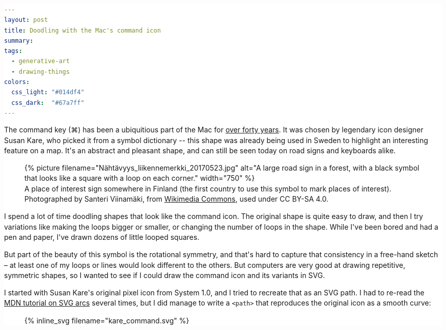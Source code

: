 ```yaml
---
layout: post
title: Doodling with the Mac's command icon
summary:
tags:
  - generative-art
  - drawing-things
colors:
  css_light: "#014df4"
  css_dark:  "#67a7ff"
---
```

The command key (⌘) has been a ubiquitious part of the Mac for [over forty years][folklore].
It was chosen by legendary icon designer Susan Kare, who picked it from a symbol dictionary -- this shape was already being used in Sweden to highlight an interesting feature on a map.
It's an abstract and pleasant shape, and can still be seen today on road signs and keyboards alike.

[folklore]: https://www.folklore.org/Swedish_Campground.html

<figure>
  {%
    picture
    filename="Nähtävyys_liikennemerkki_20170523.jpg"
    alt="A large road sign in a forest, with a black symbol that looks like a square with a loop on each corner."
    width="750"
  %}
  <figcaption>
    A place of interest sign somewhere in Finland (the first country to use this symbol to mark places of interest).
    Photographed by Santeri Viinamäki, from <a href="https://commons.wikimedia.org/wiki/File:N%C3%A4ht%C3%A4vyys_liikennemerkki_20170523.jpg">Wikimedia Commons</a>, used under CC BY-SA 4.0.
  </figcaption>
</figure>

I spend a lot of time doodling shapes that look like the command icon.
The original shape is quite easy to draw, and then I try variations like making the loops bigger or smaller, or changing the number of loops in the shape.
While I've been bored and had a pen and paper, I've drawn dozens of little looped squares.

But part of the beauty of this symbol is the rotational symmetry, and that's hard to capture that consistency in a free-hand sketch – at least one of my loops or lines would look different to the others.
But computers are very good at drawing repetitive, symmetric shapes, so I wanted to see if I could draw the command icon and its variants in SVG.

I started with Susan Kare's original pixel icon from System 1.0, and I tried to recreate that as an SVG path.
I had to re-read the [MDN tutorial on SVG arcs](https://developer.mozilla.org/en-US/docs/Web/SVG/Tutorial/Paths#arcs) several times, but I did manage to write a `<path>` that reproduces the original icon as a smooth curve:

<figure class="two_columns">
  {%
    inline_svg
    filename="kare_command.svg"
  %}


[calculator]: https://www.folklore.org/Calculator_Construction_Set.html
[a web app]: /files/2024/looped_squares.html